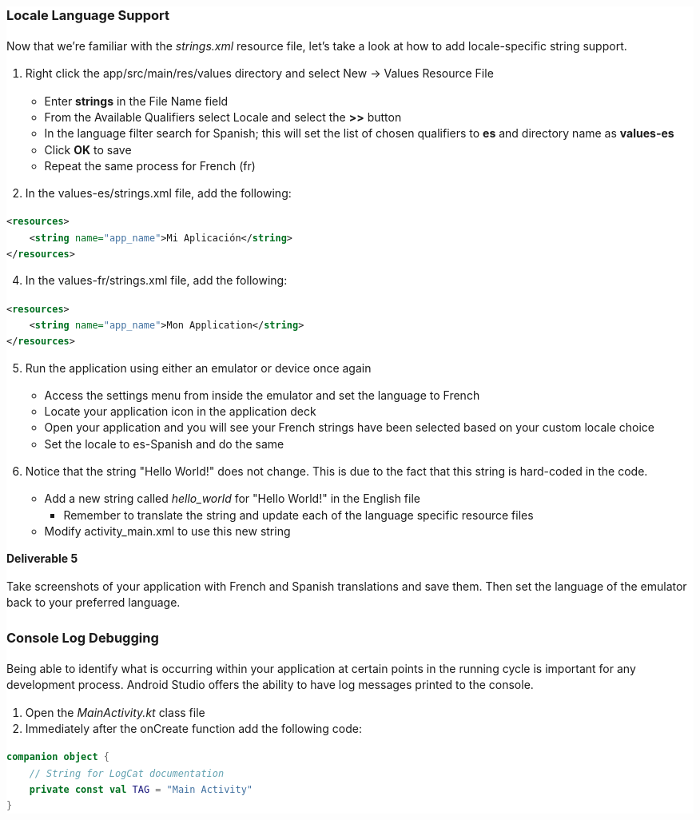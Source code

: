 ### Locale Language Support

Now that we’re familiar with the _strings.xml_ resource file, let’s take a look at how to add locale-specific string support.  

1. Right click the app/src/main/res/values directory and select New → Values Resource File
	* Enter **strings** in the File Name field
	* From the Available Qualifiers select Locale and select the **>>** button
	* In the language filter search for Spanish; this will set the list of chosen qualifiers to **es** and directory name as **values-es**
	* Click **OK** to save
	* Repeat the same process for French (fr)

3. In the values-es/strings.xml file, add the following:
```xml
<resources>
    <string name="app_name">Mi Aplicación</string>
</resources>
```
4. In the values-fr/strings.xml file, add the following:

```xml
<resources>
    <string name="app_name">Mon Application</string>
</resources>
```

5. Run the application using either an emulator or device once again
	* Access the settings menu from inside the emulator and set the language to French
	* Locate your application icon in the application deck
	* Open your application and you will see your French strings have been selected based on your custom locale choice
	* Set the locale to es-Spanish and do the same

6. Notice that the string "Hello World!" does not change. This is due to the fact that this string is hard-coded in the code.
	* Add a new string called _hello_world_ for "Hello World!" in the English file
		* Remember to translate the string and update each of the language specific resource files
	* Modify activity_main.xml to use this new string

**Deliverable 5**

Take screenshots of your application with French and Spanish translations and save them. Then set the language of the emulator back to your preferred language.


### Console Log Debugging

Being able to identify what is occurring within your application at certain points in the running cycle is important for any development process. Android Studio offers the ability to have log messages printed to the console.

1. Open the _MainActivity.kt_ class file
2. Immediately after the onCreate function add the following code:

```kotlin
companion object {
    // String for LogCat documentation
    private const val TAG = "Main Activity"
}
```
